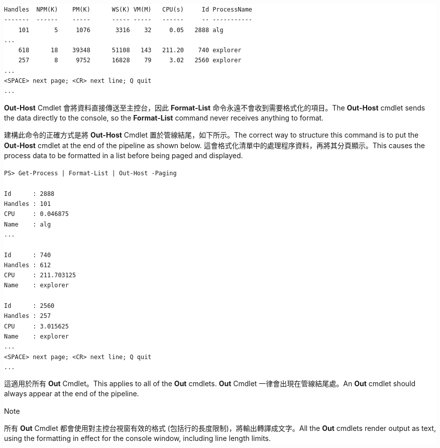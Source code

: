 ```
Handles  NPM(K)    PM(K)      WS(K) VM(M)   CPU(s)     Id ProcessName
-------  ------    -----      ----- -----   ------     -- -----------
    101       5     1076       3316    32     0.05   2888 alg
...
    618      18    39348      51108   143   211.20    740 explorer
    257       8     9752      16828    79     3.02   2560 explorer
...
<SPACE> next page; <CR> next line; Q quit
...
```

<span data-ttu-id="12a3e-116">**Out-Host** Cmdlet 會將資料直接傳送至主控台，因此 **Format-List** 命令永遠不會收到需要格式化的項目。</span><span class="sxs-lookup"><span data-stu-id="12a3e-116">The **Out-Host** cmdlet sends the data directly to the console, so the **Format-List** command never receives anything to format.</span></span>

<span data-ttu-id="12a3e-117">建構此命令的正確方式是將 **Out-Host** Cmdlet 置於管線結尾，如下所示。</span><span class="sxs-lookup"><span data-stu-id="12a3e-117">The correct way to structure this command is to put the **Out-Host** cmdlet at the end of the pipeline as shown below.</span></span> <span data-ttu-id="12a3e-118">這會格式化清單中的處理程序資料，再將其分頁顯示。</span><span class="sxs-lookup"><span data-stu-id="12a3e-118">This causes the process data to be formatted in a list before being paged and displayed.</span></span>

```
PS> Get-Process | Format-List | Out-Host -Paging

Id      : 2888
Handles : 101
CPU     : 0.046875
Name    : alg
...

Id      : 740
Handles : 612
CPU     : 211.703125
Name    : explorer

Id      : 2560
Handles : 257
CPU     : 3.015625
Name    : explorer
...
<SPACE> next page; <CR> next line; Q quit
...
```

<span data-ttu-id="12a3e-119">這適用於所有 **Out** Cmdlet。</span><span class="sxs-lookup"><span data-stu-id="12a3e-119">This applies to all of the **Out** cmdlets.</span></span> <span data-ttu-id="12a3e-120">**Out** Cmdlet 一律會出現在管線結尾處。</span><span class="sxs-lookup"><span data-stu-id="12a3e-120">An **Out** cmdlet should always appear at the end of the pipeline.</span></span>

> [!NOTE]
> <span data-ttu-id="12a3e-121">所有 **Out** Cmdlet 都會使用對主控台視窗有效的格式 (包括行的長度限制)，將輸出轉譯成文字。</span><span class="sxs-lookup"><span data-stu-id="12a3e-121">All the **Out** cmdlets render output as text, using the formatting in effect for the console window, including line length limits.</span></span>
